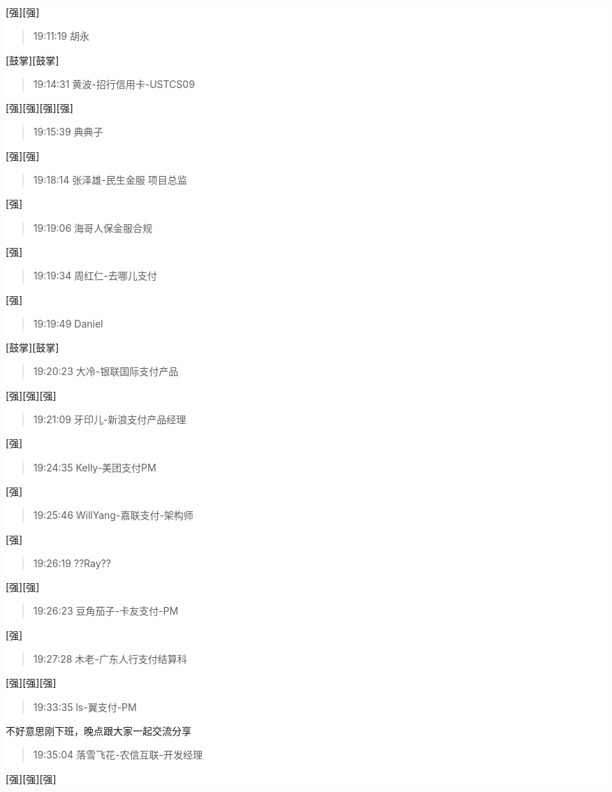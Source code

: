 [强][强]  
   
> 19:11:19  胡永  
   
[鼓掌][鼓掌]  
   
> 19:14:31  黄波-招行信用卡-USTCS09  
   
[强][强][强][强]  
   
> 19:15:39  典典子  
   
[强][强]  
   
> 19:18:14  张泽雄-民生金服 项目总监  
   
[强]  
   
> 19:19:06  海哥人保金服合规  
   
[强]  
   
> 19:19:34  周红仁-去哪儿支付  
   
[强]  
   
> 19:19:49  Daniel  
   
[鼓掌][鼓掌]  
   
> 19:20:23  大冷-银联国际支付产品  
   
[强][强][强]  
   
> 19:21:09  牙印儿-新浪支付产品经理  
   
[强]  
   
> 19:24:35  Kelly-美团支付PM  
   
[强]  
   
> 19:25:46  WillYang-嘉联支付-架构师  
   
[强]  
   
> 19:26:19  ??Ray??  
   
[强][强]  
   
> 19:26:23  豆角茄子-卡友支付-PM  
   
[强]  
   
> 19:27:28  木老-广东人行支付结算科  
   
[强][强][强]  
   
> 19:33:35  ls-翼支付-PM  
   
不好意思刚下班，晚点跟大家一起交流分享  
   
> 19:35:04  落雪飞花-农信互联-开发经理  
   
[强][强][强]  
   